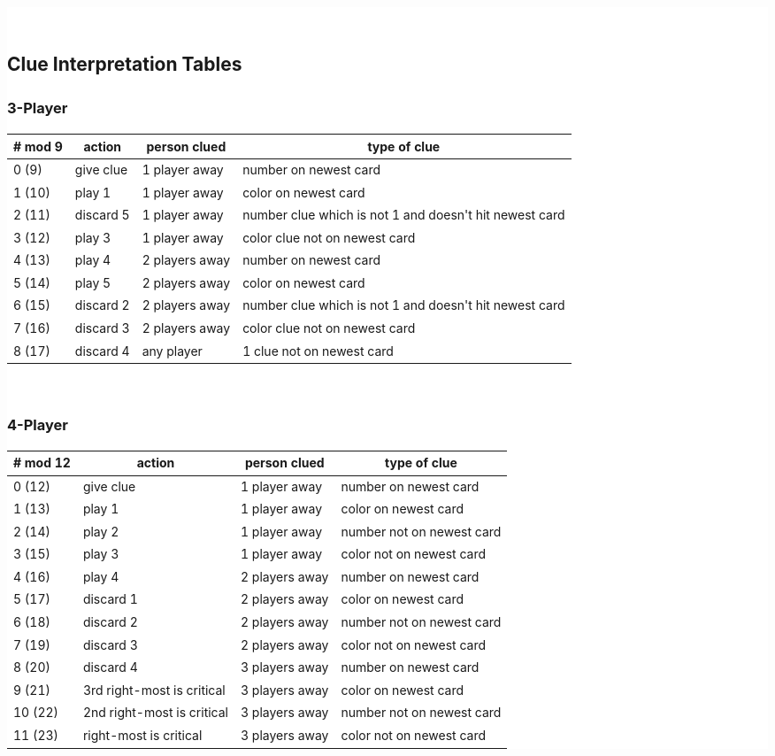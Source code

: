 <br />

## Clue Interpretation Tables

### 3-Player

| # mod 9 | action    | person clued   | type of clue
| ------- | --------- | -------------- | -------------
| 0 (9)   | give clue | 1 player away  | number on newest card
| 1 (10)  | play 1    | 1 player away  | color on newest card
| 2 (11)  | discard 5 | 1 player away  | number clue which is not 1 and doesn't hit newest card
| 3 (12)  | play 3    | 1 player away  | color clue not on newest card
| 4 (13)  | play 4    | 2 players away | number on newest card
| 5 (14)  | play 5    | 2 players away | color on newest card
| 6 (15)  | discard 2 | 2 players away | number clue which is not 1 and doesn't hit newest card
| 7 (16)  | discard 3 | 2 players away | color clue not on newest card
| 8 (17)  | discard 4 | any player     | 1 clue not on newest card

<br />

### 4-Player

| # mod 12 | action                     | person clued   | type of clue
| -------- | -------------------------- | -------------- | -------------
| 0  (12)  | give clue                  | 1 player away  | number on newest card
| 1  (13)  | play 1                     | 1 player away  | color on newest card
| 2  (14)  | play 2                     | 1 player away  | number not on newest card
| 3  (15)  | play 3                     | 1 player away  | color not on newest card
| 4  (16)  | play 4                     | 2 players away | number on newest card
| 5  (17)  | discard 1                  | 2 players away | color on newest card
| 6  (18)  | discard 2                  | 2 players away | number not on newest card
| 7  (19)  | discard 3                  | 2 players away | color not on newest card
| 8  (20)  | discard 4                  | 3 players away | number on newest card
| 9  (21)  | 3rd right-most is critical | 3 players away | color on newest card
| 10 (22)  | 2nd right-most is critical | 3 players away | number not on newest card
| 11 (23)  | right-most is critical      | 3 players away | color not on newest card
